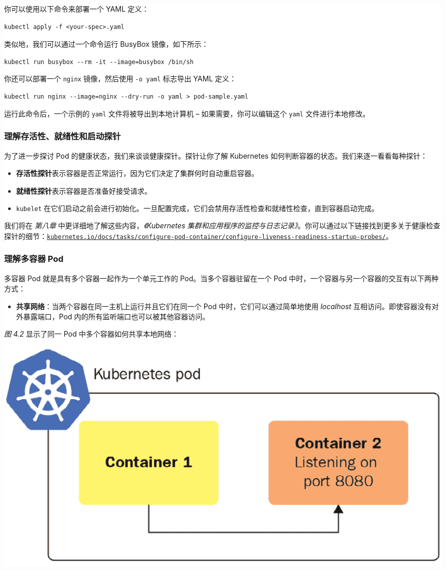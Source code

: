 你可以使用以下命令来部署一个 YAML 定义：

```
kubectl apply -f <your-spec>.yaml
```

类似地，我们可以通过一个命令运行 BusyBox 镜像，如下所示：

```
kubectl run busybox --rm -it --image=busybox /bin/sh
```

你还可以部署一个 `nginx` 镜像，然后使用 `-o yaml` 标志导出 YAML 定义：

```
kubectl run nginx --image=nginx --dry-run -o yaml > pod-sample.yaml
```

运行此命令后，一个示例的 `yaml` 文件将被导出到本地计算机 – 如果需要，你可以编辑这个 `yaml` 文件进行本地修改。

### 理解存活性、就绪性和启动探针

为了进一步探讨 Pod 的健康状态，我们来谈谈健康探针。探针让你了解 Kubernetes 如何判断容器的状态。我们来逐一看看每种探针：

+   **存活性探针**表示容器是否正常运行，因为它们决定了集群何时自动重启容器。

+   **就绪性探针**表示容器是否准备好接受请求。

+   `kubelet` 在它们启动之前会进行初始化。一旦配置完成，它们会禁用存活性检查和就绪性检查，直到容器启动完成。

我们将在 *第八章* 中更详细地了解这些内容，*《Kubernetes 集群和应用程序的监控与日志记录》*。你可以通过以下链接找到更多关于健康检查探针的细节：[`kubernetes.io/docs/tasks/configure-pod-container/configure-liveness-readiness-startup-probes/`](https://kubernetes.io/docs/tasks/configure-pod-container/configure-liveness-readiness-startup-probes/)。

### 理解多容器 Pod

多容器 Pod 就是具有多个容器一起作为一个单元工作的 Pod。当多个容器驻留在一个 Pod 中时，一个容器与另一个容器的交互有以下两种方式：

+   **共享网络**：当两个容器在同一主机上运行并且它们在同一个 Pod 中时，它们可以通过简单地使用 *localhost* 互相访问。即使容器没有对外暴露端口，Pod 内的所有监听端口也可以被其他容器访问。

*图 4.2* 显示了同一 Pod 中多个容器如何共享本地网络：

![图 4.2 – 多容器 Pod 的共享网络](img/Figure_4.02_B18201.jpg)
